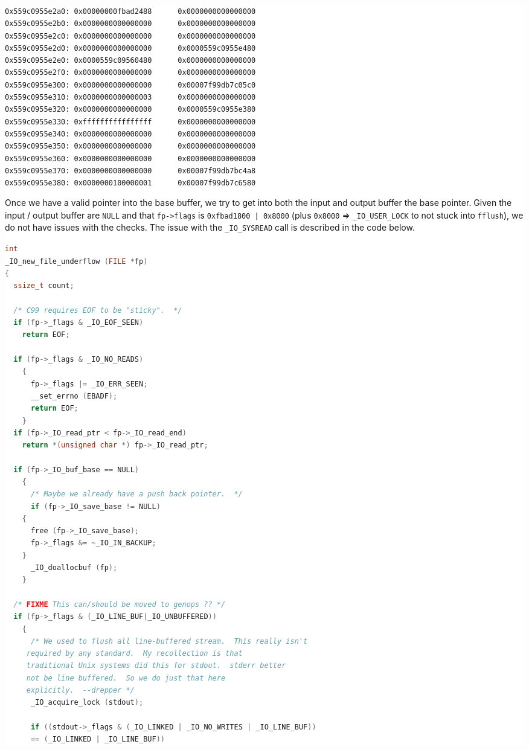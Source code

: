```
0x559c0955e2a0: 0x00000000fbad2488      0x0000000000000000
0x559c0955e2b0: 0x0000000000000000      0x0000000000000000
0x559c0955e2c0: 0x0000000000000000      0x0000000000000000
0x559c0955e2d0: 0x0000000000000000      0x0000559c0955e480
0x559c0955e2e0: 0x0000559c09560480      0x0000000000000000
0x559c0955e2f0: 0x0000000000000000      0x0000000000000000
0x559c0955e300: 0x0000000000000000      0x00007f99db7c05c0
0x559c0955e310: 0x0000000000000003      0x0000000000000000
0x559c0955e320: 0x0000000000000000      0x0000559c0955e380
0x559c0955e330: 0xffffffffffffffff      0x0000000000000000
0x559c0955e340: 0x0000000000000000      0x0000000000000000
0x559c0955e350: 0x0000000000000000      0x0000000000000000
0x559c0955e360: 0x0000000000000000      0x0000000000000000
0x559c0955e370: 0x0000000000000000      0x00007f99db7bc4a8
0x559c0955e380: 0x0000000100000001      0x00007f99db7c6580
```

Once we have a valid pointer into the base buffer, we try to get into both the input and output buffer the base pointer.
Given the input / output buffer are `NULL` and that `fp->flags` is `0xfbad1800 | 0x8000` (plus `0x8000` => `_IO_USER_LOCK` to not stuck into `fflush`), we do not have issues with the checks. The issue with the `_IO_SYSREAD` call is described in the code below.
```c
int
_IO_new_file_underflow (FILE *fp)
{
  ssize_t count;

  /* C99 requires EOF to be "sticky".  */
  if (fp->_flags & _IO_EOF_SEEN)
    return EOF;

  if (fp->_flags & _IO_NO_READS)
    {
      fp->_flags |= _IO_ERR_SEEN;
      __set_errno (EBADF);
      return EOF;
    }
  if (fp->_IO_read_ptr < fp->_IO_read_end)
    return *(unsigned char *) fp->_IO_read_ptr;

  if (fp->_IO_buf_base == NULL)
    {
      /* Maybe we already have a push back pointer.  */
      if (fp->_IO_save_base != NULL)
	{
	  free (fp->_IO_save_base);
	  fp->_flags &= ~_IO_IN_BACKUP;
	}
      _IO_doallocbuf (fp);
    }

  /* FIXME This can/should be moved to genops ?? */
  if (fp->_flags & (_IO_LINE_BUF|_IO_UNBUFFERED))
    {
      /* We used to flush all line-buffered stream.  This really isn't
	 required by any standard.  My recollection is that
	 traditional Unix systems did this for stdout.  stderr better
	 not be line buffered.  So we do just that here
	 explicitly.  --drepper */
      _IO_acquire_lock (stdout);

      if ((stdout->_flags & (_IO_LINKED | _IO_NO_WRITES | _IO_LINE_BUF))
	  == (_IO_LINKED | _IO_LINE_BUF))
```